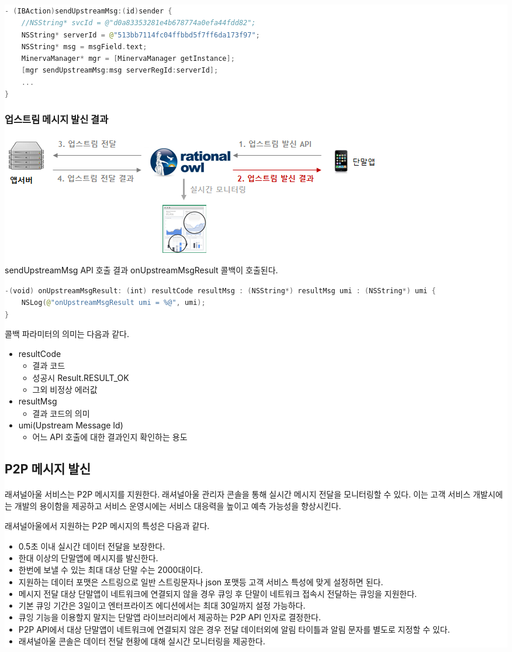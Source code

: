 ```swift
- (IBAction)sendUpstreamMsg:(id)sender {
    //NSString* svcId = @"d0a83353281e4b678774a0efa44fdd82";
    NSString* serverId = @"513bb7114fc04ffbbd5f7ff6da173f97";
    NSString* msg = msgField.text;
    MinervaManager* mgr = [MinervaManager getInstance];
    [mgr sendUpstreamMsg:msg serverRegId:serverId];
    ...
}
```

### 업스트림 메시지 발신 결과

![이미지 이름](./img/upstream_callback.png)

sendUpstreamMsg API 호출 결과 onUpstreamMsgResult 콜백이 호출된다.

```swift
-(void) onUpstreamMsgResult: (int) resultCode resultMsg : (NSString*) resultMsg umi : (NSString*) umi {
    NSLog(@"onUpstreamMsgResult umi = %@", umi);
}
```

콜백 파라미터의 의미는 다음과 같다.

- resultCode
  - 결과 코드
  - 성공시 Result.RESULT_OK
  - 그외 비정상 에러값
- resultMsg
  - 결과 코드의 의미
- umi(Upstream Message Id)
  - 어느 API 호출에 대한 결과인지 확인하는 용도

## P2P 메시지 발신

래셔널아울 서비스는 P2P 메시지를 지원한다.
래셔널아울 관리자 콘솔을 통해 실시간 메시지 전달을 모니터링할 수 있다. 이는 고객 서비스 개발시에는 개발의 용이함을 제공하고 서비스 운영시에는 서비스 대응력을 높이고 예측 가능성을 향상시킨다.

래셔널아울에서 지원하는 P2P 메시지의 특성은 다음과 같다.

- 0.5초 이내 실시간 데이터 전달을 보장한다.
- 한대 이상의 단말앱에 메시지를 발신한다.
- 한번에 보낼 수 있는 최대 대상 단말 수는 2000대이다.
- 지원하는 데이터 포맷은 스트링으로 일반 스트링문자나 json 포맷등 고객 서비스 특성에 맞게 설정하면 된다.
- 메시지 전달 대상 단말앱이 네트워크에 연결되지 않을 경우 큐잉 후 단말이 네트워크 접속시 전달하는 큐잉을 지원한다.
- 기본 큐잉 기간은 3일이고 엔터프라이즈 에디션에서는 최대 30일까지 설정 가능하다.
- 큐잉 기능을 이용할지 말지는 단말앱 라이브러리에서 제공하는 P2P API 인자로 결정한다.
- P2P API에서 대상 단말앱이 네트워크에 연결되지 않은 경우 전달 데이터외에 알림 타이틀과 알림 문자를 별도로 지정할 수 있다.
- 래셔널아울 콘솔은 데이터 전달 현황에 대해 실시간 모니터링을 제공한다.
